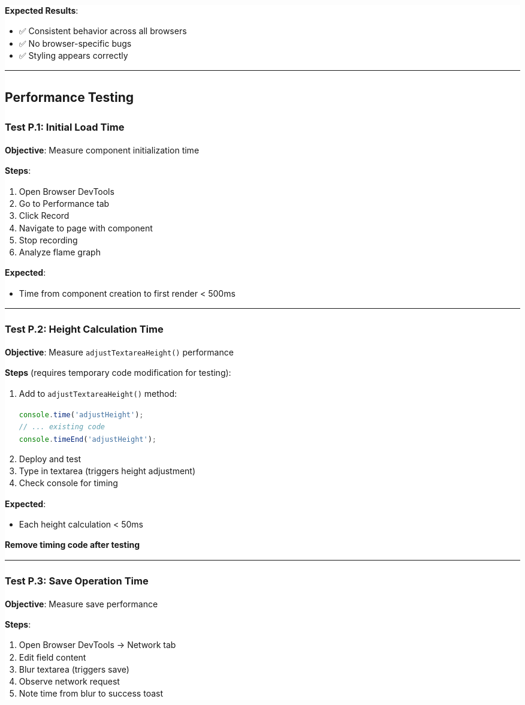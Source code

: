 **Expected Results**:
- ✅ Consistent behavior across all browsers
- ✅ No browser-specific bugs
- ✅ Styling appears correctly

---

## Performance Testing

### Test P.1: Initial Load Time

**Objective**: Measure component initialization time

**Steps**:
1. Open Browser DevTools
2. Go to Performance tab
3. Click Record
4. Navigate to page with component
5. Stop recording
6. Analyze flame graph

**Expected**: 
- Time from component creation to first render < 500ms

---

### Test P.2: Height Calculation Time

**Objective**: Measure `adjustTextareaHeight()` performance

**Steps** (requires temporary code modification for testing):
1. Add to `adjustTextareaHeight()` method:
   ```javascript
   console.time('adjustHeight');
   // ... existing code
   console.timeEnd('adjustHeight');
   ```
2. Deploy and test
3. Type in textarea (triggers height adjustment)
4. Check console for timing

**Expected**: 
- Each height calculation < 50ms

**Remove timing code after testing**

---

### Test P.3: Save Operation Time

**Objective**: Measure save performance

**Steps**:
1. Open Browser DevTools → Network tab
2. Edit field content
3. Blur textarea (triggers save)
4. Observe network request
5. Note time from blur to success toast
